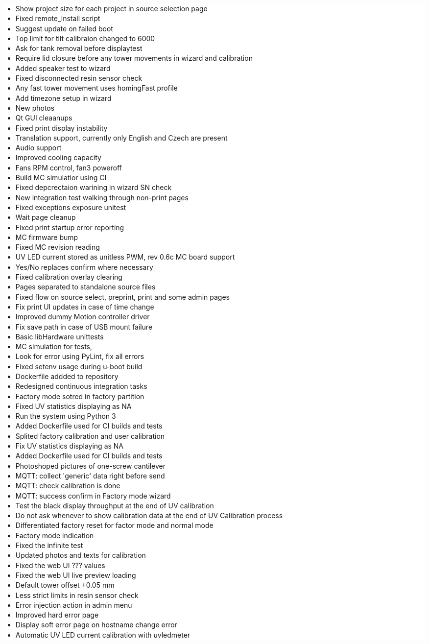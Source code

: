 - Show project size for each project in source selection page
- Fixed remote_install script
- Suggest update on failed boot
- Top limit for tilt calibraion changed to 6000
- Ask for tank removal before displaytest
- Require lid closure before any tower movements in wizard and calibration
- Added speaker test to wizard
- Fixed disconnected resin sensor check
- Any fast tower movement uses homingFast profile
- Add timezone setup in wizard
- New photos
- Qt GUI cleaanups
- Fixed print display instability
- Translation support, currently only English and Czech are present
- Audio support
- Improved cooling capacity
- Fans RPM control, fan3 poweroff
- Build MC simulatior using CI
- Fixed depcrectaion warining in wizard SN check
- New integration test walking through non-print pages
- Fixed exceptions exposure unitest
- Wait page cleanup
- Fixed print startup error reporting
- MC firmware bump
- Fixed MC revision reading
- UV LED current stored as unitless PWM, rev 0.6c MC board support
- Yes/No replaces confirm where necessary
- Fixed calibration overlay clearing
- Pages separated to standalone source files
- Fixed flow on source select, preprint, print and some admin pages
- Fix print UI updates in case of time change
- Improved dummy Motion controller driver
- Fix save path in case of USB mount failure
- Basic libHardware unittests
- MC simulation for tests,
- Look for error using PyLint, fix all errors
- Fixed setenv usage during u-boot build
- Dockerfile addded to repository
- Redesigned continuous integration tasks
- Factory mode sotred in factory partition
- Fixed UV statistics displaying as NA
- Run the system using Python 3
- Added Dockerfile used for CI builds and tests
- Splited factory calibration and user calibration
- Fix UV statistics displaying as NA
- Added Dockerfile used for CI builds and tests
- Photoshoped pictures of one-screw cantilever
- MQTT: collect 'generic' data right before send
- MQTT: check calibration is done
- MQTT: success confirm in Factory mode wizard
- Test the black display throughput at the end of UV calibration
- Do not ask whenever to show calibration data at the end of UV Calibration process
- Differentiated factory reset for factor mode and normal mode
- Factory mode indication
- Fixed the infinite test
- Updated photos and texts for calibration
- Fixed the web UI ??? values
- Fixed the web UI live preview loading
- Default tower offset +0.05 mm
- Less strict limits in resin sensor check
- Error injection action in admin menu
- Improved hard error page
- Display soft error page on hostname change error
- Automatic UV LED current calibration with uvledmeter